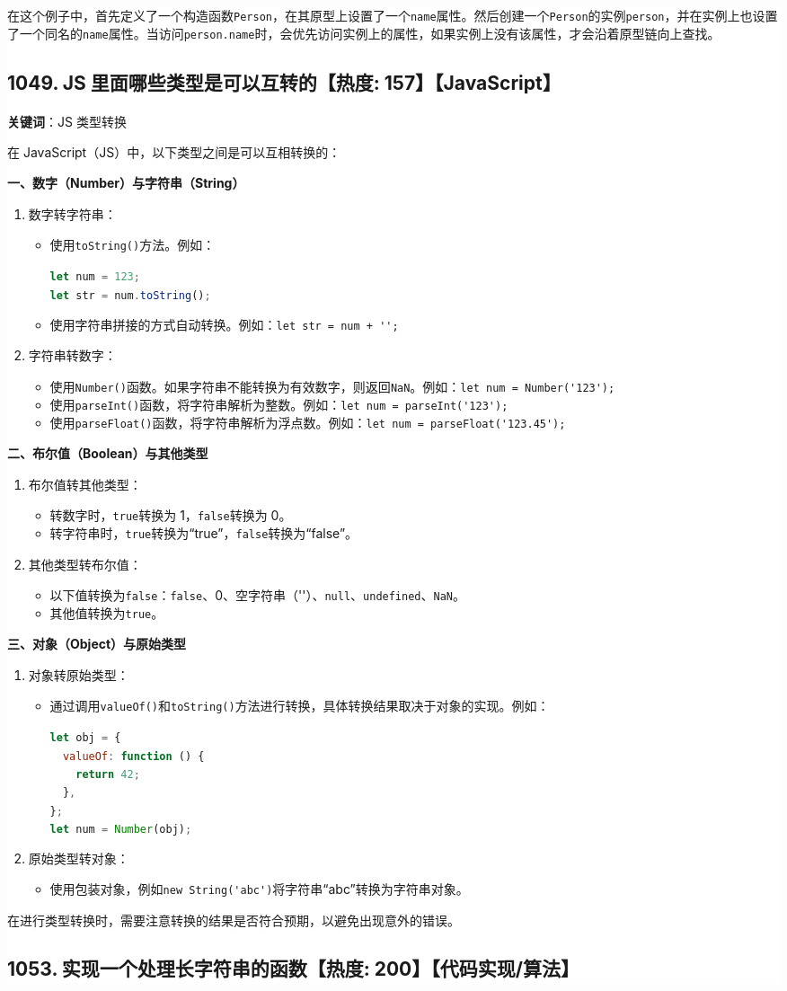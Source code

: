 在这个例子中，首先定义了一个构造函数`Person`，在其原型上设置了一个`name`属性。然后创建一个`Person`的实例`person`，并在实例上也设置了一个同名的`name`属性。当访问`person.name`时，会优先访问实例上的属性，如果实例上没有该属性，才会沿着原型链向上查找。
           

## 1049. JS 里面哪些类型是可以互转的【热度: 157】【JavaScript】
      
**关键词**：JS 类型转换

在 JavaScript（JS）中，以下类型之间是可以互相转换的：

**一、数字（Number）与字符串（String）**

1. 数字转字符串：

   - 使用`toString()`方法。例如：
     ```javascript
     let num = 123;
     let str = num.toString();
     ```
   - 使用字符串拼接的方式自动转换。例如：`let str = num + '';`

2. 字符串转数字：
   - 使用`Number()`函数。如果字符串不能转换为有效数字，则返回`NaN`。例如：`let num = Number('123');`
   - 使用`parseInt()`函数，将字符串解析为整数。例如：`let num = parseInt('123');`
   - 使用`parseFloat()`函数，将字符串解析为浮点数。例如：`let num = parseFloat('123.45');`

**二、布尔值（Boolean）与其他类型**

1. 布尔值转其他类型：

   - 转数字时，`true`转换为 1，`false`转换为 0。
   - 转字符串时，`true`转换为“true”，`false`转换为“false”。

2. 其他类型转布尔值：
   - 以下值转换为`false`：`false`、0、空字符串（''）、`null`、`undefined`、`NaN`。
   - 其他值转换为`true`。

**三、对象（Object）与原始类型**

1. 对象转原始类型：

   - 通过调用`valueOf()`和`toString()`方法进行转换，具体转换结果取决于对象的实现。例如：
     ```javascript
     let obj = {
       valueOf: function () {
         return 42;
       },
     };
     let num = Number(obj);
     ```

2. 原始类型转对象：
   - 使用包装对象，例如`new String('abc')`将字符串“abc”转换为字符串对象。

在进行类型转换时，需要注意转换的结果是否符合预期，以避免出现意外的错误。

           

## 1053. 实现一个处理长字符串的函数【热度: 200】【代码实现/算法】
      